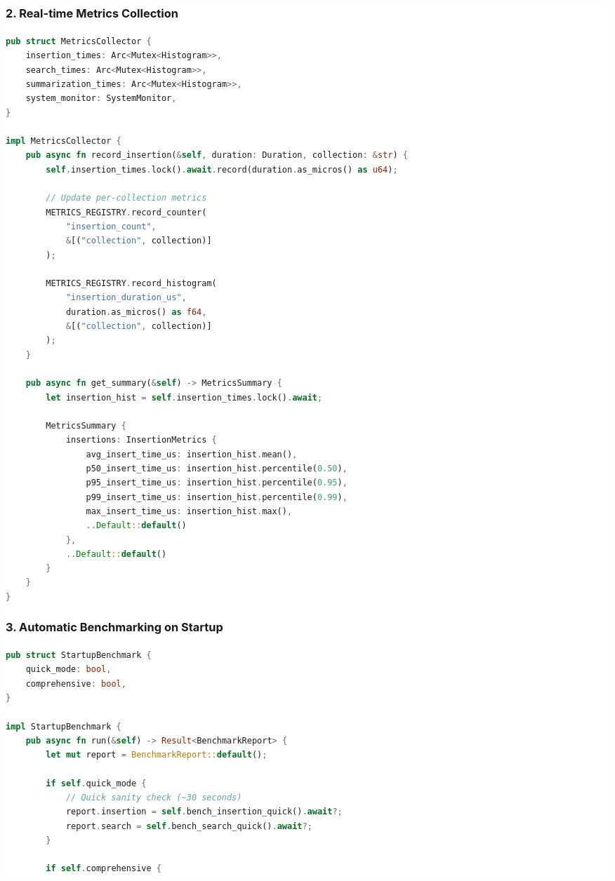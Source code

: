 ### 2. Real-time Metrics Collection

```rust
pub struct MetricsCollector {
    insertion_times: Arc<Mutex<Histogram>>,
    search_times: Arc<Mutex<Histogram>>,
    summarization_times: Arc<Mutex<Histogram>>,
    system_monitor: SystemMonitor,
}

impl MetricsCollector {
    pub async fn record_insertion(&self, duration: Duration, collection: &str) {
        self.insertion_times.lock().await.record(duration.as_micros() as u64);
        
        // Update per-collection metrics
        METRICS_REGISTRY.record_counter(
            "insertion_count",
            &[("collection", collection)]
        );
        
        METRICS_REGISTRY.record_histogram(
            "insertion_duration_us",
            duration.as_micros() as f64,
            &[("collection", collection)]
        );
    }
    
    pub async fn get_summary(&self) -> MetricsSummary {
        let insertion_hist = self.insertion_times.lock().await;
        
        MetricsSummary {
            insertions: InsertionMetrics {
                avg_insert_time_us: insertion_hist.mean(),
                p50_insert_time_us: insertion_hist.percentile(0.50),
                p95_insert_time_us: insertion_hist.percentile(0.95),
                p99_insert_time_us: insertion_hist.percentile(0.99),
                max_insert_time_us: insertion_hist.max(),
                ..Default::default()
            },
            ..Default::default()
        }
    }
}
```

### 3. Automatic Benchmarking on Startup

```rust
pub struct StartupBenchmark {
    quick_mode: bool,
    comprehensive: bool,
}

impl StartupBenchmark {
    pub async fn run(&self) -> Result<BenchmarkReport> {
        let mut report = BenchmarkReport::default();
        
        if self.quick_mode {
            // Quick sanity check (~30 seconds)
            report.insertion = self.bench_insertion_quick().await?;
            report.search = self.bench_search_quick().await?;
        }
        
        if self.comprehensive {
```